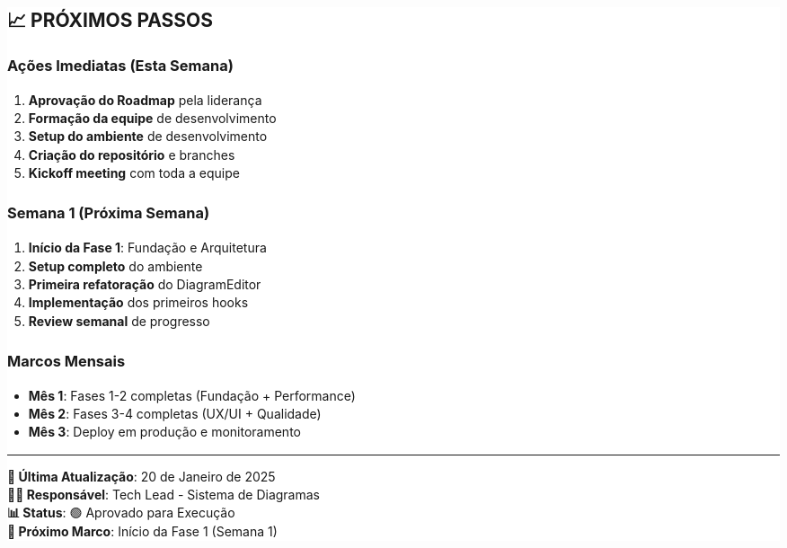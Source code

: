 ## 📈 PRÓXIMOS PASSOS

### Ações Imediatas (Esta Semana)
1. **Aprovação do Roadmap** pela liderança
2. **Formação da equipe** de desenvolvimento
3. **Setup do ambiente** de desenvolvimento
4. **Criação do repositório** e branches
5. **Kickoff meeting** com toda a equipe

### Semana 1 (Próxima Semana)
1. **Início da Fase 1**: Fundação e Arquitetura
2. **Setup completo** do ambiente
3. **Primeira refatoração** do DiagramEditor
4. **Implementação** dos primeiros hooks
5. **Review semanal** de progresso

### Marcos Mensais
- **Mês 1**: Fases 1-2 completas (Fundação + Performance)
- **Mês 2**: Fases 3-4 completas (UX/UI + Qualidade)
- **Mês 3**: Deploy em produção e monitoramento

---

**📅 Última Atualização**: 20 de Janeiro de 2025  
**👨‍💻 Responsável**: Tech Lead - Sistema de Diagramas  
**📊 Status**: 🟢 Aprovado para Execução  
**🎯 Próximo Marco**: Início da Fase 1 (Semana 1)